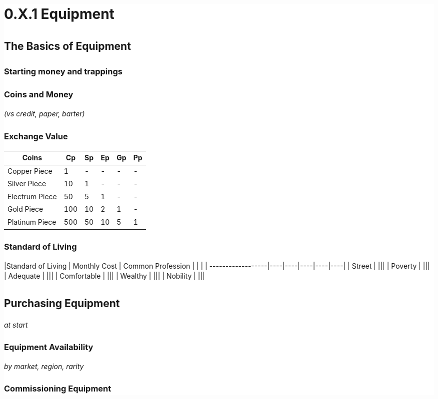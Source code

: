 
# 0.X.1 Equipment

## The Basics of Equipment

### Starting money and trappings

### Coins and Money

_(vs credit, paper, barter)_

### Exchange Value

| **Coins**  | Cp | Sp | Ep | Gp | Pp |
| ------------------|----|----|----|----|----|
| Copper Piece |1 |-|-|-| -|
| Silver Piece |10|1|-|-| -|
| Electrum Piece |50|5|1|-| -|
| Gold Piece |100|10|2|1|-|
| Platinum Piece |500|50|10|5| 1 |

### Standard of Living

|Standard of Living  | Monthly Cost | Common Profession | | |
| ------------------|----|----|----|----|----|
| Street | |||
| Poverty | |||
| Adequate | |||
| Comfortable | |||
| Wealthy | |||
| Nobility | |||

## Purchasing Equipment

_at start_

### Equipment Availability

_by market, region, rarity_

### Commissioning Equipment
